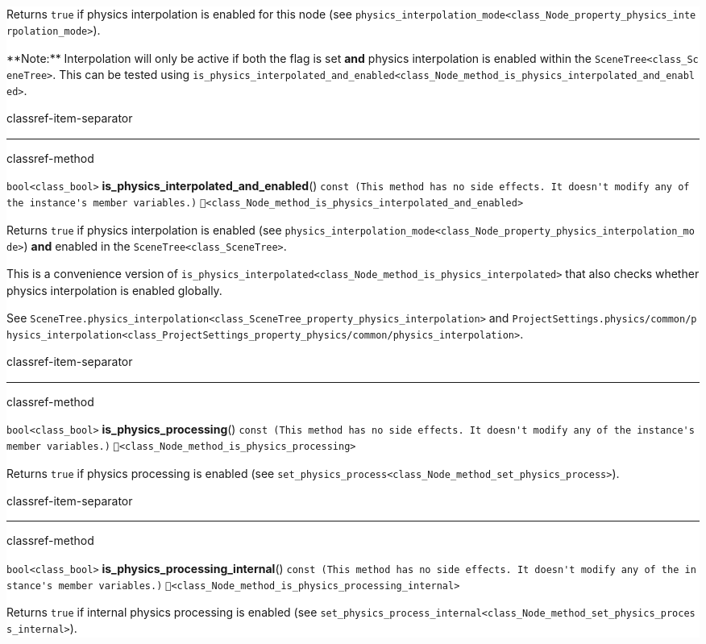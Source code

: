 Returns `true` if physics interpolation is enabled for this node (see
`physics_interpolation_mode<class_Node_property_physics_interpolation_mode>`).

\*\*Note:\*\* Interpolation will only be active if both the flag is set
**and** physics interpolation is enabled within the
`SceneTree<class_SceneTree>`. This can be tested using
`is_physics_interpolated_and_enabled<class_Node_method_is_physics_interpolated_and_enabled>`.

classref-item-separator

------------------------------------------------------------------------

classref-method

`bool<class_bool>` **is\_physics\_interpolated\_and\_enabled**()
`const (This method has no side effects. It doesn't modify any of the instance's member variables.)`
`🔗<class_Node_method_is_physics_interpolated_and_enabled>`

Returns `true` if physics interpolation is enabled (see
`physics_interpolation_mode<class_Node_property_physics_interpolation_mode>`)
**and** enabled in the `SceneTree<class_SceneTree>`.

This is a convenience version of
`is_physics_interpolated<class_Node_method_is_physics_interpolated>`
that also checks whether physics interpolation is enabled globally.

See
`SceneTree.physics_interpolation<class_SceneTree_property_physics_interpolation>`
and
`ProjectSettings.physics/common/physics_interpolation<class_ProjectSettings_property_physics/common/physics_interpolation>`.

classref-item-separator

------------------------------------------------------------------------

classref-method

`bool<class_bool>` **is\_physics\_processing**()
`const (This method has no side effects. It doesn't modify any of the instance's member variables.)`
`🔗<class_Node_method_is_physics_processing>`

Returns `true` if physics processing is enabled (see
`set_physics_process<class_Node_method_set_physics_process>`).

classref-item-separator

------------------------------------------------------------------------

classref-method

`bool<class_bool>` **is\_physics\_processing\_internal**()
`const (This method has no side effects. It doesn't modify any of the instance's member variables.)`
`🔗<class_Node_method_is_physics_processing_internal>`

Returns `true` if internal physics processing is enabled (see
`set_physics_process_internal<class_Node_method_set_physics_process_internal>`).
